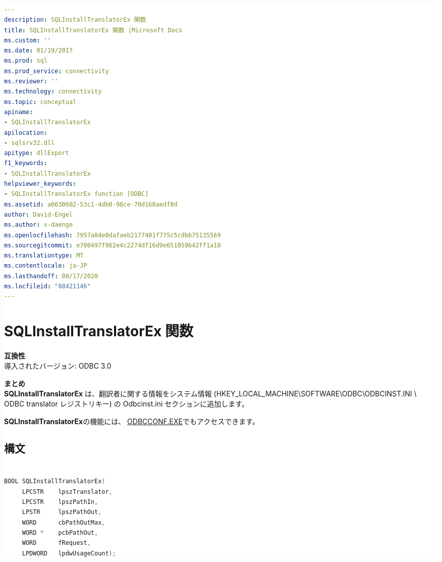 ```yaml
---
description: SQLInstallTranslatorEx 関数
title: SQLInstallTranslatorEx 関数 |Microsoft Docs
ms.custom: ''
ms.date: 01/19/2017
ms.prod: sql
ms.prod_service: connectivity
ms.reviewer: ''
ms.technology: connectivity
ms.topic: conceptual
apiname:
- SQLInstallTranslatorEx
apilocation:
- sqlsrv32.dll
apitype: dllExport
f1_keywords:
- SQLInstallTranslatorEx
helpviewer_keywords:
- SQLInstallTranslatorEx function [ODBC]
ms.assetid: a0630602-53c1-4db0-98ce-70d160aedf8d
author: David-Engel
ms.author: v-daenge
ms.openlocfilehash: 7957a04e0dafaeb2177401f775c5cdbb75135569
ms.sourcegitcommit: e700497f962e4c2274df16d9e651059b42ff1a10
ms.translationtype: MT
ms.contentlocale: ja-JP
ms.lasthandoff: 08/17/2020
ms.locfileid: "88421146"
---
```

# <a name="sqlinstalltranslatorex-function"></a>SQLInstallTranslatorEx 関数
**互換性**  
 導入されたバージョン: ODBC 3.0  
  
 **まとめ**  
 **SQLInstallTranslatorEx** は、翻訳者に関する情報をシステム情報 (HKEY_LOCAL_MACHINE\SOFTWARE\ODBC\ODBCINST.INI \ ODBC translator レジストリキー) の Odbcinst.ini セクションに追加します。  
  
 **SQLInstallTranslatorEx**の機能には、 [ODBCCONF.EXE](../../../odbc/odbcconf-exe.md)でもアクセスできます。  
  
## <a name="syntax"></a>構文  
  
```cpp  
  
BOOL SQLInstallTranslatorEx(  
     LPCSTR    lpszTranslator,  
     LPCSTR    lpszPathIn,  
     LPSTR     lpszPathOut,  
     WORD      cbPathOutMax,  
     WORD *    pcbPathOut,  
     WORD      fRequest,  
     LPDWORD   lpdwUsageCount);  
```  
  